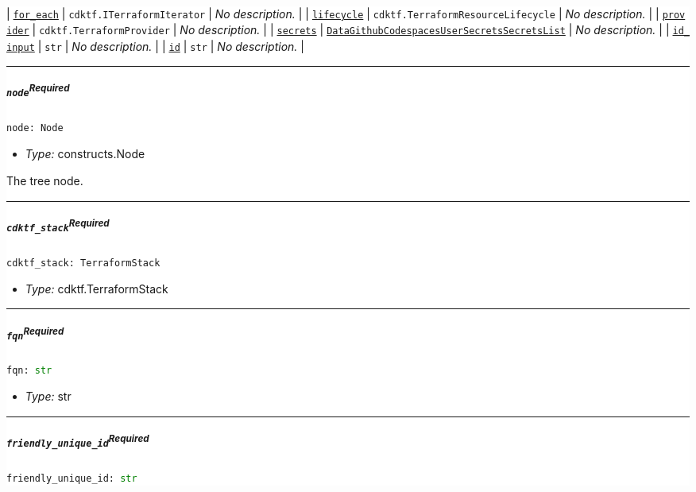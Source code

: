 | <code><a href="#@cdktf/provider-github.dataGithubCodespacesUserSecrets.DataGithubCodespacesUserSecrets.property.forEach">for_each</a></code> | <code>cdktf.ITerraformIterator</code> | *No description.* |
| <code><a href="#@cdktf/provider-github.dataGithubCodespacesUserSecrets.DataGithubCodespacesUserSecrets.property.lifecycle">lifecycle</a></code> | <code>cdktf.TerraformResourceLifecycle</code> | *No description.* |
| <code><a href="#@cdktf/provider-github.dataGithubCodespacesUserSecrets.DataGithubCodespacesUserSecrets.property.provider">provider</a></code> | <code>cdktf.TerraformProvider</code> | *No description.* |
| <code><a href="#@cdktf/provider-github.dataGithubCodespacesUserSecrets.DataGithubCodespacesUserSecrets.property.secrets">secrets</a></code> | <code><a href="#@cdktf/provider-github.dataGithubCodespacesUserSecrets.DataGithubCodespacesUserSecretsSecretsList">DataGithubCodespacesUserSecretsSecretsList</a></code> | *No description.* |
| <code><a href="#@cdktf/provider-github.dataGithubCodespacesUserSecrets.DataGithubCodespacesUserSecrets.property.idInput">id_input</a></code> | <code>str</code> | *No description.* |
| <code><a href="#@cdktf/provider-github.dataGithubCodespacesUserSecrets.DataGithubCodespacesUserSecrets.property.id">id</a></code> | <code>str</code> | *No description.* |

---

##### `node`<sup>Required</sup> <a name="node" id="@cdktf/provider-github.dataGithubCodespacesUserSecrets.DataGithubCodespacesUserSecrets.property.node"></a>

```python
node: Node
```

- *Type:* constructs.Node

The tree node.

---

##### `cdktf_stack`<sup>Required</sup> <a name="cdktf_stack" id="@cdktf/provider-github.dataGithubCodespacesUserSecrets.DataGithubCodespacesUserSecrets.property.cdktfStack"></a>

```python
cdktf_stack: TerraformStack
```

- *Type:* cdktf.TerraformStack

---

##### `fqn`<sup>Required</sup> <a name="fqn" id="@cdktf/provider-github.dataGithubCodespacesUserSecrets.DataGithubCodespacesUserSecrets.property.fqn"></a>

```python
fqn: str
```

- *Type:* str

---

##### `friendly_unique_id`<sup>Required</sup> <a name="friendly_unique_id" id="@cdktf/provider-github.dataGithubCodespacesUserSecrets.DataGithubCodespacesUserSecrets.property.friendlyUniqueId"></a>

```python
friendly_unique_id: str
```
